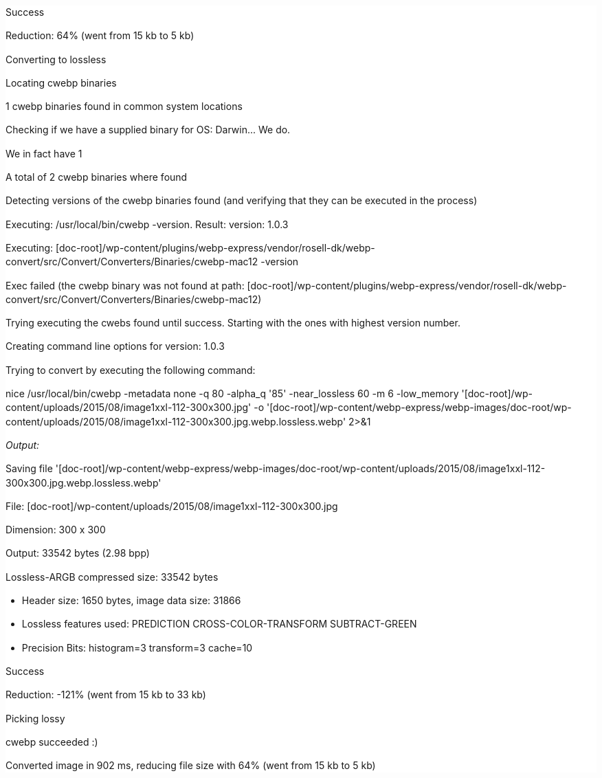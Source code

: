 Success

Reduction: 64% (went from 15 kb to 5 kb)


Converting to lossless

Locating cwebp binaries

1 cwebp binaries found in common system locations

Checking if we have a supplied binary for OS: Darwin... We do.

We in fact have 1

A total of 2 cwebp binaries where found

Detecting versions of the cwebp binaries found (and verifying that they can be executed in the process)

Executing: /usr/local/bin/cwebp -version. Result: version: 1.0.3

Executing: [doc-root]/wp-content/plugins/webp-express/vendor/rosell-dk/webp-convert/src/Convert/Converters/Binaries/cwebp-mac12 -version

Exec failed (the cwebp binary was not found at path: [doc-root]/wp-content/plugins/webp-express/vendor/rosell-dk/webp-convert/src/Convert/Converters/Binaries/cwebp-mac12)

Trying executing the cwebs found until success. Starting with the ones with highest version number.

Creating command line options for version: 1.0.3

Trying to convert by executing the following command:

nice /usr/local/bin/cwebp -metadata none -q 80 -alpha_q '85' -near_lossless 60 -m 6 -low_memory '[doc-root]/wp-content/uploads/2015/08/image1xxl-112-300x300.jpg' -o '[doc-root]/wp-content/webp-express/webp-images/doc-root/wp-content/uploads/2015/08/image1xxl-112-300x300.jpg.webp.lossless.webp' 2>&1


*Output:* 

Saving file '[doc-root]/wp-content/webp-express/webp-images/doc-root/wp-content/uploads/2015/08/image1xxl-112-300x300.jpg.webp.lossless.webp'

File:      [doc-root]/wp-content/uploads/2015/08/image1xxl-112-300x300.jpg

Dimension: 300 x 300

Output:    33542 bytes (2.98 bpp)

Lossless-ARGB compressed size: 33542 bytes

  * Header size: 1650 bytes, image data size: 31866

  * Lossless features used: PREDICTION CROSS-COLOR-TRANSFORM SUBTRACT-GREEN

  * Precision Bits: histogram=3 transform=3 cache=10


Success

Reduction: -121% (went from 15 kb to 33 kb)


Picking lossy

cwebp succeeded :)


Converted image in 902 ms, reducing file size with 64% (went from 15 kb to 5 kb)

